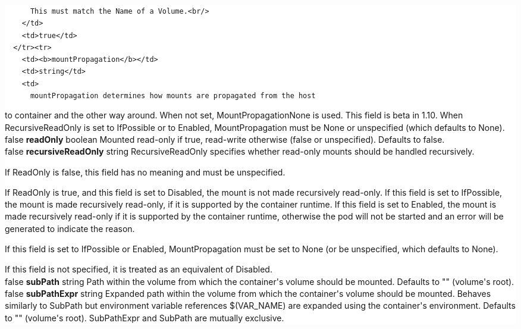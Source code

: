           This must match the Name of a Volume.<br/>
        </td>
        <td>true</td>
      </tr><tr>
        <td><b>mountPropagation</b></td>
        <td>string</td>
        <td>
          mountPropagation determines how mounts are propagated from the host
to container and the other way around.
When not set, MountPropagationNone is used.
This field is beta in 1.10.
When RecursiveReadOnly is set to IfPossible or to Enabled, MountPropagation must be None or unspecified
(which defaults to None).<br/>
        </td>
        <td>false</td>
      </tr><tr>
        <td><b>readOnly</b></td>
        <td>boolean</td>
        <td>
          Mounted read-only if true, read-write otherwise (false or unspecified).
Defaults to false.<br/>
        </td>
        <td>false</td>
      </tr><tr>
        <td><b>recursiveReadOnly</b></td>
        <td>string</td>
        <td>
          RecursiveReadOnly specifies whether read-only mounts should be handled
recursively.


If ReadOnly is false, this field has no meaning and must be unspecified.


If ReadOnly is true, and this field is set to Disabled, the mount is not made recursively read-only.
If this field is set to IfPossible, the mount is made recursively read-only, if it is supported by
the container runtime.  If this field is set to Enabled, the mount is made recursively read-only if
it is supported by the container runtime, otherwise the pod will not be started and an error will be
generated to indicate the reason.


If this field is set to IfPossible or Enabled, MountPropagation must be set to None (or be
unspecified, which defaults to None).


If this field is not specified, it is treated as an equivalent of Disabled.<br/>
        </td>
        <td>false</td>
      </tr><tr>
        <td><b>subPath</b></td>
        <td>string</td>
        <td>
          Path within the volume from which the container's volume should be mounted.
Defaults to "" (volume's root).<br/>
        </td>
        <td>false</td>
      </tr><tr>
        <td><b>subPathExpr</b></td>
        <td>string</td>
        <td>
          Expanded path within the volume from which the container's volume should be mounted.
Behaves similarly to SubPath but environment variable references $(VAR_NAME) are expanded using the
container's environment. Defaults to "" (volume's root). SubPathExpr and SubPath are mutually
exclusive.<br/>